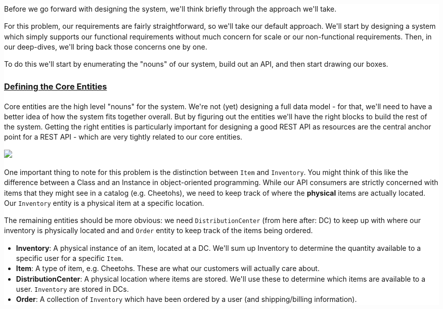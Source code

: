 



Before we go forward with designing the system, we'll think briefly through the approach we'll take.





For this problem, our requirements are fairly straightforward, so we'll take our default approach. We'll start by designing a system which simply supports our functional requirements without much concern for scale or our non-functional requirements. Then, in our deep-dives, we'll bring back those concerns one by one.





To do this we'll start by enumerating the "nouns" of our system, build out an API, and then start drawing our boxes.




### [Defining the Core Entities](https://www.hellointerview.com/learn/system-design/in-a-hurry/delivery#core-entities-2-minutes)





Core entities are the high level "nouns" for the system. We're not (yet) designing a full data model - for that, we'll need to have a better idea of how the system fits together overall. But by figuring out the entities we'll have the right blocks to build the rest of the system. Getting the right entities is particularly important for designing a good REST API as resources are the central anchor point for a REST API - which are very tightly related to our core entities.



![](https://d248djf5mc6iku.cloudfront.net/excalidraw/1cdc3ade59c8195f26b578b8a0948a3a)



One important thing to note for this problem is the distinction between `Item` and `Inventory`. You might think of this like the difference between a Class and an Instance in object-oriented programming. While our API consumers are strictly concerned with items that they might see in a catalog (e.g. Cheetohs), we need to keep track of where the **physical** items are actually located. Our `Inventory` entity is a physical item at a specific location.





The remaining entities should be more obvious: we need `DistributionCenter` (from here after: DC) to keep up with where our inventory is physically located and and `Order` entity to keep track of the items being ordered.





* **Inventory**: A physical instance of an item, located at a DC. We'll sum up Inventory to determine the quantity available to a specific user for a specific `Item`.
* **Item**: A type of item, e.g. Cheetohs. These are what our customers will actually care about.
* **DistributionCenter**: A physical location where items are stored. We'll use these to determine which items are available to a user. `Inventory` are stored in DCs.
* **Order**: A collection of `Inventory` which have been ordered by a user (and shipping/billing information).
